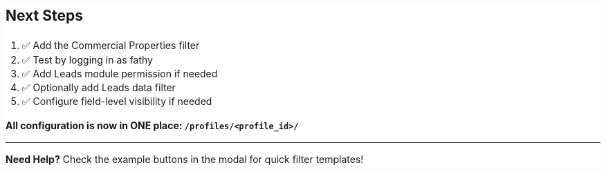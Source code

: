 ## Next Steps

1. ✅ Add the Commercial Properties filter
2. ✅ Test by logging in as fathy
3. ✅ Add Leads module permission if needed
4. ✅ Optionally add Leads data filter
5. ✅ Configure field-level visibility if needed

**All configuration is now in ONE place: `/profiles/<profile_id>/`**

---

**Need Help?** Check the example buttons in the modal for quick filter templates!
